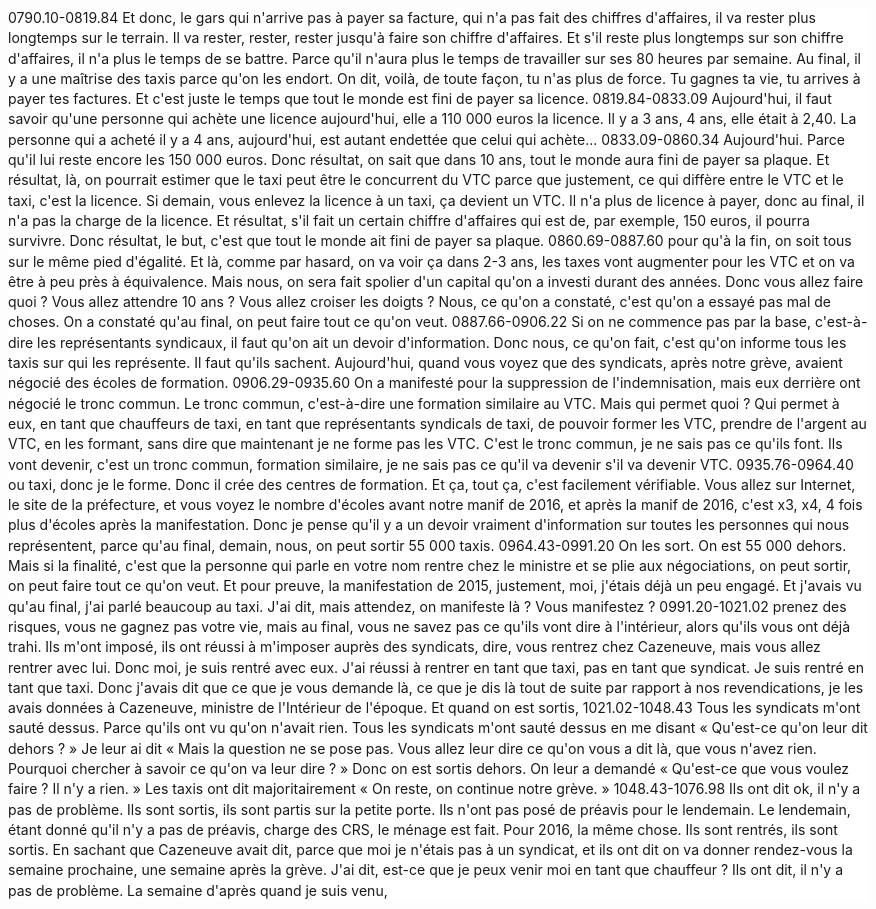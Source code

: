 0790.10-0819.84   Et donc, le gars qui n'arrive pas à payer sa facture, qui n'a pas fait des chiffres d'affaires, il va rester plus longtemps sur le terrain. Il va rester, rester, rester jusqu'à faire son chiffre d'affaires. Et s'il reste plus longtemps sur son chiffre d'affaires, il n'a plus le temps de se battre. Parce qu'il n'aura plus le temps de travailler sur ses 80 heures par semaine. Au final, il y a une maîtrise des taxis parce qu'on les endort. On dit, voilà, de toute façon, tu n'as plus de force. Tu gagnes ta vie, tu arrives à payer tes factures. Et c'est juste le temps que tout le monde est fini de payer sa licence.
0819.84-0833.09   Aujourd'hui, il faut savoir qu'une personne qui achète une licence aujourd'hui, elle a 110 000 euros la licence. Il y a 3 ans, 4 ans, elle était à 2,40. La personne qui a acheté il y a 4 ans, aujourd'hui, est autant endettée que celui qui achète...
0833.09-0860.34   Aujourd'hui. Parce qu'il lui reste encore les 150 000 euros. Donc résultat, on sait que dans 10 ans, tout le monde aura fini de payer sa plaque. Et résultat, là, on pourrait estimer que le taxi peut être le concurrent du VTC parce que justement, ce qui diffère entre le VTC et le taxi, c'est la licence. Si demain, vous enlevez la licence à un taxi, ça devient un VTC. Il n'a plus de licence à payer, donc au final, il n'a pas la charge de la licence. Et résultat, s'il fait un certain chiffre d'affaires qui est de, par exemple, 150 euros, il pourra survivre. Donc résultat, le but, c'est que tout le monde ait fini de payer sa plaque.
0860.69-0887.60   pour qu'à la fin, on soit tous sur le même pied d'égalité. Et là, comme par hasard, on va voir ça dans 2-3 ans, les taxes vont augmenter pour les VTC et on va être à peu près à équivalence. Mais nous, on sera fait spolier d'un capital qu'on a investi durant des années. Donc vous allez faire quoi ? Vous allez attendre 10 ans ? Vous allez croiser les doigts ? Nous, ce qu'on a constaté, c'est qu'on a essayé pas mal de choses. On a constaté qu'au final, on peut faire tout ce qu'on veut.
0887.66-0906.22   Si on ne commence pas par la base, c'est-à-dire les représentants syndicaux, il faut qu'on ait un devoir d'information. Donc nous, ce qu'on fait, c'est qu'on informe tous les taxis sur qui les représente. Il faut qu'ils sachent. Aujourd'hui, quand vous voyez que des syndicats, après notre grève, avaient négocié des écoles de formation.
0906.29-0935.60   On a manifesté pour la suppression de l'indemnisation, mais eux derrière ont négocié le tronc commun. Le tronc commun, c'est-à-dire une formation similaire au VTC. Mais qui permet quoi ? Qui permet à eux, en tant que chauffeurs de taxi, en tant que représentants syndicals de taxi, de pouvoir former les VTC, prendre de l'argent au VTC, en les formant, sans dire que maintenant je ne forme pas les VTC. C'est le tronc commun, je ne sais pas ce qu'ils font. Ils vont devenir, c'est un tronc commun, formation similaire, je ne sais pas ce qu'il va devenir s'il va devenir VTC.
0935.76-0964.40   ou taxi, donc je le forme. Donc il crée des centres de formation. Et ça, tout ça, c'est facilement vérifiable. Vous allez sur Internet, le site de la préfecture, et vous voyez le nombre d'écoles avant notre manif de 2016, et après la manif de 2016, c'est x3, x4, 4 fois plus d'écoles après la manifestation. Donc je pense qu'il y a un devoir vraiment d'information sur toutes les personnes qui nous représentent, parce qu'au final, demain, nous, on peut sortir 55 000 taxis.
0964.43-0991.20   On les sort. On est 55 000 dehors. Mais si la finalité, c'est que la personne qui parle en votre nom rentre chez le ministre et se plie aux négociations, on peut sortir, on peut faire tout ce qu'on veut. Et pour preuve, la manifestation de 2015, justement, moi, j'étais déjà un peu engagé. Et j'avais vu qu'au final, j'ai parlé beaucoup au taxi. J'ai dit, mais attendez, on manifeste là ? Vous manifestez ?
0991.20-1021.02   prenez des risques, vous ne gagnez pas votre vie, mais au final, vous ne savez pas ce qu'ils vont dire à l'intérieur, alors qu'ils vous ont déjà trahi. Ils m'ont imposé, ils ont réussi à m'imposer auprès des syndicats, dire, vous rentrez chez Cazeneuve, mais vous allez rentrer avec lui. Donc moi, je suis rentré avec eux. J'ai réussi à rentrer en tant que taxi, pas en tant que syndicat. Je suis rentré en tant que taxi. Donc j'avais dit que ce que je vous demande là, ce que je dis là tout de suite par rapport à nos revendications, je les avais données à Cazeneuve, ministre de l'Intérieur de l'époque. Et quand on est sortis,
1021.02-1048.43   Tous les syndicats m'ont sauté dessus. Parce qu'ils ont vu qu'on n'avait rien. Tous les syndicats m'ont sauté dessus en me disant « Qu'est-ce qu'on leur dit dehors ? » Je leur ai dit « Mais la question ne se pose pas. Vous allez leur dire ce qu'on vous a dit là, que vous n'avez rien. Pourquoi chercher à savoir ce qu'on va leur dire ? » Donc on est sortis dehors. On leur a demandé « Qu'est-ce que vous voulez faire ? Il n'y a rien. » Les taxis ont dit majoritairement « On reste, on continue notre grève. »
1048.43-1076.98   Ils ont dit ok, il n'y a pas de problème. Ils sont sortis, ils sont partis sur la petite porte. Ils n'ont pas posé de préavis pour le lendemain. Le lendemain, étant donné qu'il n'y a pas de préavis, charge des CRS, le ménage est fait. Pour 2016, la même chose. Ils sont rentrés, ils sont sortis. En sachant que Cazeneuve avait dit, parce que moi je n'étais pas à un syndicat, et ils ont dit on va donner rendez-vous la semaine prochaine, une semaine après la grève. J'ai dit, est-ce que je peux venir moi en tant que chauffeur ? Ils ont dit, il n'y a pas de problème. La semaine d'après quand je suis venu,